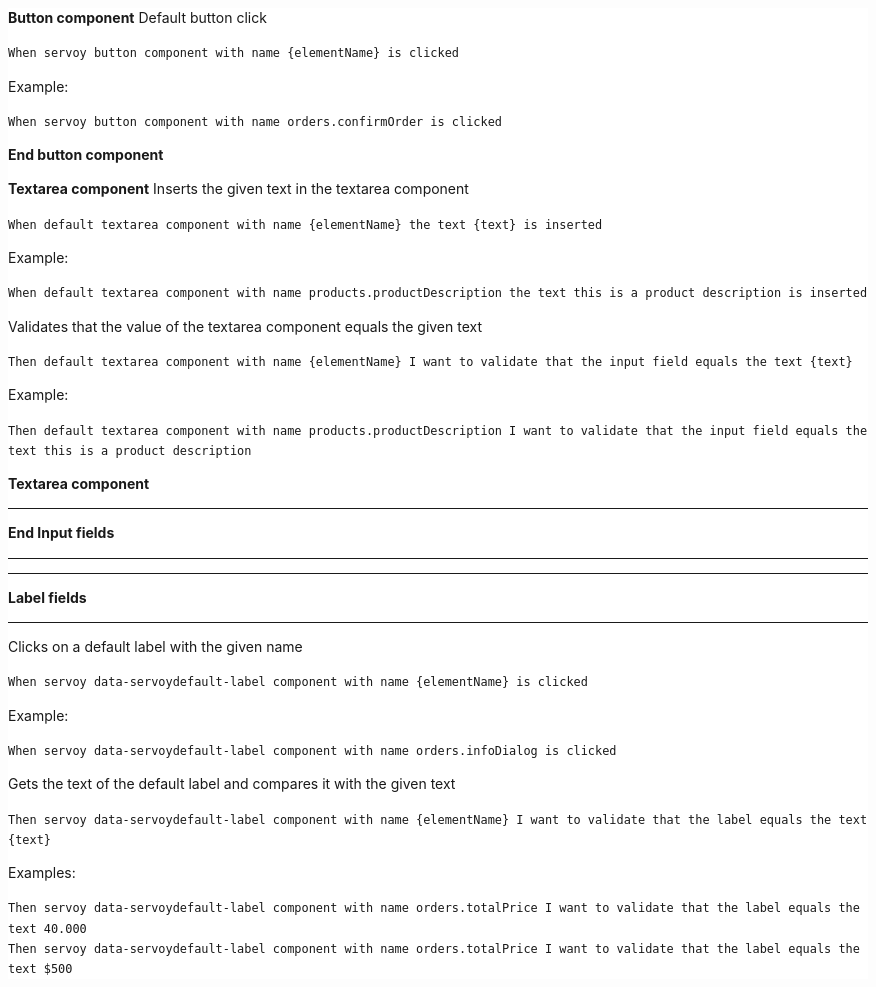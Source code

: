 **Button component**
Default button click
```
When servoy button component with name {elementName} is clicked
```
Example:
```
When servoy button component with name orders.confirmOrder is clicked
```
**End button component**

**Textarea component**
Inserts the given text in the textarea component
```
When default textarea component with name {elementName} the text {text} is inserted
```
Example:
```
When default textarea component with name products.productDescription the text this is a product description is inserted
```


Validates that the value of the textarea component equals the given text
```
Then default textarea component with name {elementName} I want to validate that the input field equals the text {text}
```
Example:
```
Then default textarea component with name products.productDescription I want to validate that the input field equals the text this is a product description
```
**Textarea component**

___
**End Input fields**
___

___ 
**Label fields**
___
Clicks on a default label with the given name
```
When servoy data-servoydefault-label component with name {elementName} is clicked
```
Example:
```
When servoy data-servoydefault-label component with name orders.infoDialog is clicked
```


Gets the text of the default label and compares it with the given text
```
Then servoy data-servoydefault-label component with name {elementName} I want to validate that the label equals the text {text}
```
Examples:
```
Then servoy data-servoydefault-label component with name orders.totalPrice I want to validate that the label equals the text 40.000
Then servoy data-servoydefault-label component with name orders.totalPrice I want to validate that the label equals the text $500
```

